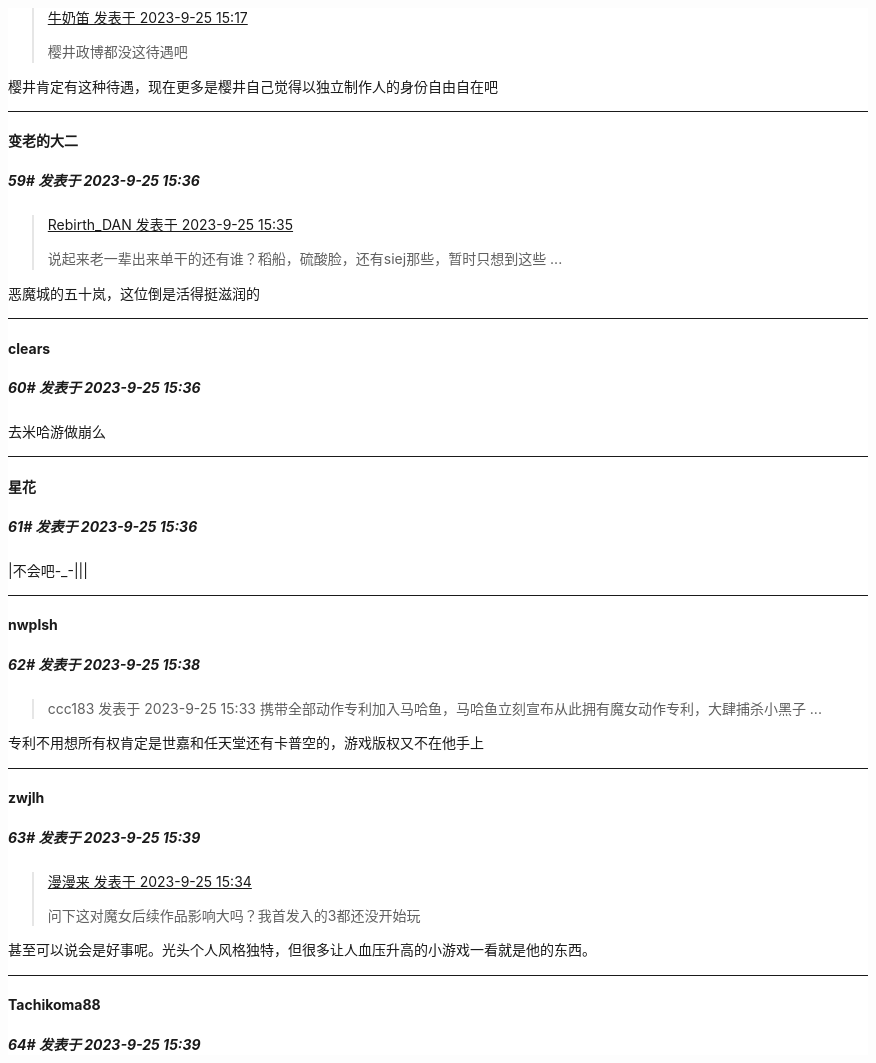 <blockquote><a href="httphttps://bbs.saraba1st.com/2b/forum.php?mod=redirect&amp;goto=findpost&amp;pid=62523778&amp;ptid=2154283" target="_blank">牛奶笛 发表于 2023-9-25 15:17</a>

樱井政博都没这待遇吧</blockquote>
樱井肯定有这种待遇，现在更多是樱井自己觉得以独立制作人的身份自由自在吧

*****

####  变老的大二  
##### 59#       发表于 2023-9-25 15:36

<blockquote><a href="httphttps://bbs.saraba1st.com/2b/forum.php?mod=redirect&amp;goto=findpost&amp;pid=62524070&amp;ptid=2154283" target="_blank">Rebirth_DAN 发表于 2023-9-25 15:35</a>

说起来老一辈出来单干的还有谁？稻船，硫酸脸，还有siej那些，暂时只想到这些 ...</blockquote>
恶魔城的五十岚，这位倒是活得挺滋润的

*****

####  clears  
##### 60#       发表于 2023-9-25 15:36

去米哈游做崩么


*****

####  星花  
##### 61#       发表于 2023-9-25 15:36

|不会吧-_-|||

*****

####  nwplsh  
##### 62#       发表于 2023-9-25 15:38

<blockquote>ccc183 发表于 2023-9-25 15:33
携带全部动作专利加入马哈鱼，马哈鱼立刻宣布从此拥有魔女动作专利，大肆捕杀小黑子 ...</blockquote>
专利不用想所有权肯定是世嘉和任天堂还有卡普空的，游戏版权又不在他手上

*****

####  zwjlh  
##### 63#       发表于 2023-9-25 15:39

<blockquote><a href="httphttps://bbs.saraba1st.com/2b/forum.php?mod=redirect&amp;goto=findpost&amp;pid=62524054&amp;ptid=2154283" target="_blank">漫漫来 发表于 2023-9-25 15:34</a>

问下这对魔女后续作品影响大吗？我首发入的3都还没开始玩</blockquote>
甚至可以说会是好事呢。光头个人风格独特，但很多让人血压升高的小游戏一看就是他的东西。

*****

####  Tachikoma88  
##### 64#       发表于 2023-9-25 15:39
